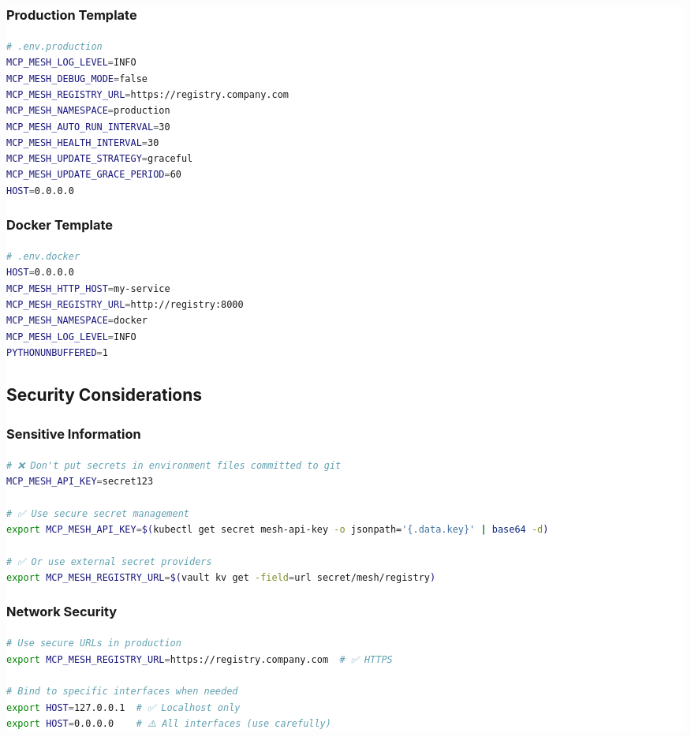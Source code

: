 ### Production Template

```bash
# .env.production
MCP_MESH_LOG_LEVEL=INFO
MCP_MESH_DEBUG_MODE=false
MCP_MESH_REGISTRY_URL=https://registry.company.com
MCP_MESH_NAMESPACE=production
MCP_MESH_AUTO_RUN_INTERVAL=30
MCP_MESH_HEALTH_INTERVAL=30
MCP_MESH_UPDATE_STRATEGY=graceful
MCP_MESH_UPDATE_GRACE_PERIOD=60
HOST=0.0.0.0
```

### Docker Template

```bash
# .env.docker
HOST=0.0.0.0
MCP_MESH_HTTP_HOST=my-service
MCP_MESH_REGISTRY_URL=http://registry:8000
MCP_MESH_NAMESPACE=docker
MCP_MESH_LOG_LEVEL=INFO
PYTHONUNBUFFERED=1
```

## Security Considerations

### Sensitive Information

```bash
# ❌ Don't put secrets in environment files committed to git
MCP_MESH_API_KEY=secret123

# ✅ Use secure secret management
export MCP_MESH_API_KEY=$(kubectl get secret mesh-api-key -o jsonpath='{.data.key}' | base64 -d)

# ✅ Or use external secret providers
export MCP_MESH_REGISTRY_URL=$(vault kv get -field=url secret/mesh/registry)
```

### Network Security

```bash
# Use secure URLs in production
export MCP_MESH_REGISTRY_URL=https://registry.company.com  # ✅ HTTPS

# Bind to specific interfaces when needed
export HOST=127.0.0.1  # ✅ Localhost only
export HOST=0.0.0.0    # ⚠️ All interfaces (use carefully)
```
